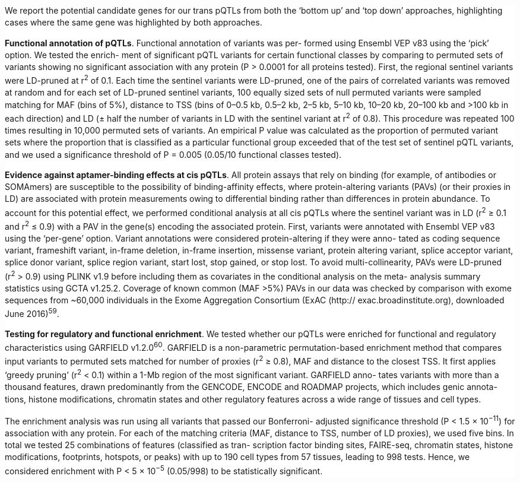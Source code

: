 We report the potential candidate genes for our trans pQTLs from both the 
‘bottom up’ and ‘top down’ approaches, highlighting cases where the same gene 
was highlighted by both approaches.

**Functional annotation of pQTLs**. Functional annotation of variants was per-
formed using Ensembl VEP v83 using the ‘pick’ option. We tested the enrich-
ment of significant pQTL variants for certain functional classes by comparing 
to permuted sets of variants showing no significant association with any protein 
(P > 0.0001 for all proteins tested). First, the regional sentinel variants were 
LD-pruned at r<sup>2</sup> of 0.1. Each time the sentinel variants were LD-pruned, one of the 
pairs of correlated variants was removed at random and for each set of LD-pruned 
sentinel variants, 100 equally sized sets of null permuted variants were sampled 
matching for MAF (bins of 5%), distance to TSS (bins of 0–0.5 kb, 0.5–2 kb, 
2–5 kb, 5–10 kb, 10–20 kb, 20–100 kb and >100 kb in each direction) and LD 
(± half the number of variants in LD with the sentinel variant at r<sup>2</sup> of 0.8). This 
procedure was repeated 100 times resulting in 10,000 permuted sets of variants. 
An empirical P value was calculated as the proportion of permuted variant sets 
where the proportion that is classified as a particular functional group exceeded 
that of the test set of sentinel pQTL variants, and we used a significance threshold 
of P = 0.005 (0.05/10 functional classes tested).

**Evidence against aptamer-binding effects at cis pQTLs**. All protein assays that 
rely on binding (for example, of antibodies or SOMAmers) are susceptible to the 
possibility of binding-affinity effects, where protein-altering variants (PAVs) (or 
their proxies in LD) are associated with protein measurements owing to differential 
binding rather than differences in protein abundance. To account for this potential 
effect, we performed conditional analysis at all cis pQTLs where the sentinel variant 
was in LD (r<sup>2</sup> ≥ 0.1 and r<sup>2</sup> ≤ 0.9) with a PAV in the gene(s) encoding the associated 
protein. First, variants were annotated with Ensembl VEP v83 using the ‘per-gene’ 
option. Variant annotations were considered protein-altering if they were anno-
tated as coding sequence variant, frameshift variant, in-frame deletion, in-frame 
insertion, missense variant, protein altering variant, splice acceptor variant,
splice donor variant, splice region variant, start lost, stop gained, or stop lost. 
To avoid multi-collinearity, PAVs were LD-pruned (r<sup>2</sup> > 0.9) using PLINK v1.9 
before including them as covariates in the conditional analysis on the meta- 
analysis summary statistics using GCTA v1.25.2. Coverage of known common 
(MAF >5%) PAVs in our data was checked by comparison with exome sequences 
from ~60,000 individuals in the Exome Aggregation Consortium (ExAC (http://
exac.broadinstitute.org), downloaded June 2016)<sup>59</sup>.

**Testing for regulatory and functional enrichment**. We tested whether our pQTLs 
were enriched for functional and regulatory characteristics using GARFIELD 
v1.2.0<sup>60</sup>. GARFIELD is a non-parametric permutation-based enrichment method 
that compares input variants to permuted sets matched for number of proxies 
(r<sup>2</sup> ≥ 0.8), MAF and distance to the closest TSS. It first applies ‘greedy pruning’ 
(r<sup>2</sup> < 0.1) within a 1-Mb region of the most significant variant. GARFIELD anno-
tates variants with more than a thousand features, drawn predominantly from the 
GENCODE, ENCODE and ROADMAP projects, which includes genic annota-
tions, histone modifications, chromatin states and other regulatory features across 
a wide range of tissues and cell types.

The enrichment analysis was run using all variants that passed our Bonferroni-
adjusted significance threshold (P < 1.5 × 10<sup>−11</sup>) for association with any protein. 
For each of the matching criteria (MAF, distance to TSS, number of LD proxies), 
we used five bins. In total we tested 25 combinations of features (classified as tran-
scription factor binding sites, FAIRE-seq, chromatin states, histone modifications, 
footprints, hotspots, or peaks) with up to 190 cell types from 57 tissues, leading to 
998 tests. Hence, we considered enrichment with P < 5 × 10<sup>−5</sup> (0.05/998) to be 
statistically significant.
